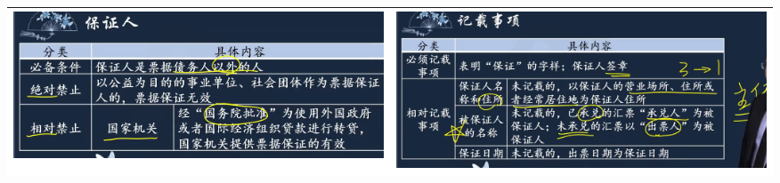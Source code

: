 | ![](./初级经济法基础_3支付结算法律制度.assets/Snipaste_2022-09-08_10-10-46.jpg) | ![](./初级经济法基础_3支付结算法律制度.assets/Snipaste_2022-09-08_10-12-51.jpg) |
| ------------------------------------------------------------ | ------------------------------------------------------------ |